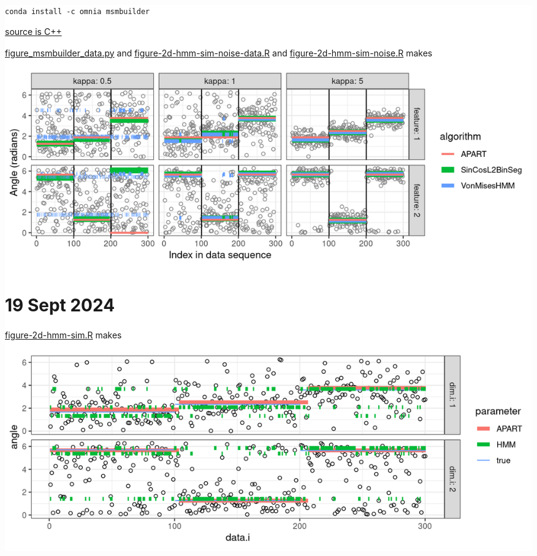 ```shell
conda install -c omnia msmbuilder
```

[source is C++](https://github.com/msmbuilder/msmbuilder/blob/master/msmbuilder/hmm/src/VonMisesHMMFitter.cpp)

[figure_msmbuilder_data.py](figure_msmbuilder_data.py) and 
[figure-2d-hmm-sim-noise-data.R](figure-2d-hmm-sim-noise-data.R) and
[figure-2d-hmm-sim-noise.R](figure-2d-hmm-sim-noise.R) 
makes

![screenshot](figure-2d-hmm-sim-noise.png)

# 19 Sept 2024

[figure-2d-hmm-sim.R](figure-2d-hmm-sim.R) makes

![sim figure](figure-2d-hmm-sim.png)
  